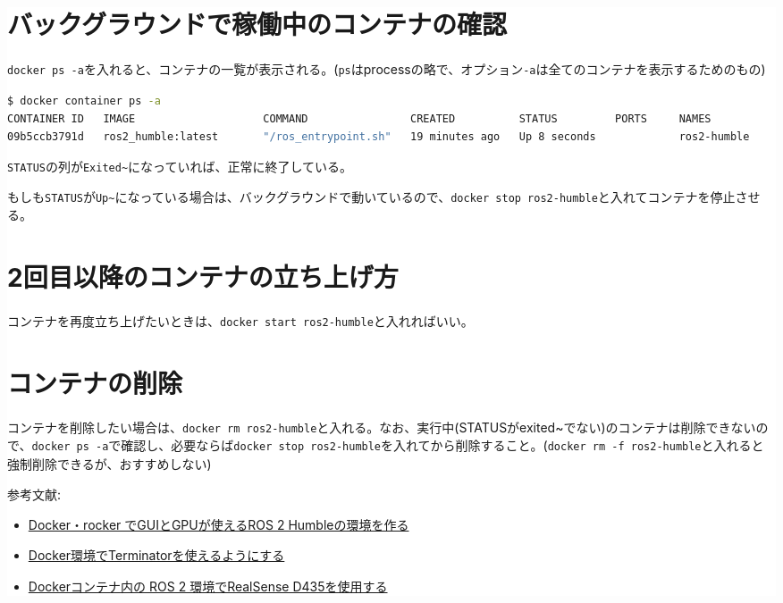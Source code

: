 # バックグラウンドで稼働中のコンテナの確認

`docker ps -a`を入れると、コンテナの一覧が表示される。(`ps`はprocessの略で、オプション`-a`は全てのコンテナを表示するためのもの)

```bash
$ docker container ps -a
CONTAINER ID   IMAGE                    COMMAND                CREATED          STATUS         PORTS     NAMES
09b5ccb3791d   ros2_humble:latest       "/ros_entrypoint.sh"   19 minutes ago   Up 8 seconds             ros2-humble
```

`STATUS`の列が`Exited~`になっていれば、正常に終了している。

もしも`STATUS`が`Up~`になっている場合は、バックグラウンドで動いているので、`docker stop ros2-humble`と入れてコンテナを停止させる。

# 2回目以降のコンテナの立ち上げ方
コンテナを再度立ち上げたいときは、`docker start ros2-humble`と入れればいい。

# コンテナの削除
コンテナを削除したい場合は、`docker rm ros2-humble`と入れる。なお、実行中(STATUSがexited~でない)のコンテナは削除できないので、`docker ps -a`で確認し、必要ならば`docker stop ros2-humble`を入れてから削除すること。(`docker rm -f ros2-humble`と入れると強制削除できるが、おすすめしない)

参考文献: 

- [Docker・rocker でGUIとGPUが使えるROS 2 Humbleの環境を作る](https://qiita.com/porizou1/items/76980fbd0d1675eecf7f)

- [Docker環境でTerminatorを使えるようにする](https://qiita.com/memristor09/items/4cf351a16629f7ddc377)

- [Dockerコンテナ内の ROS 2 環境でRealSense D435を使用する](https://qiita.com/porizou1/items/8bf56efc3307e40624af)